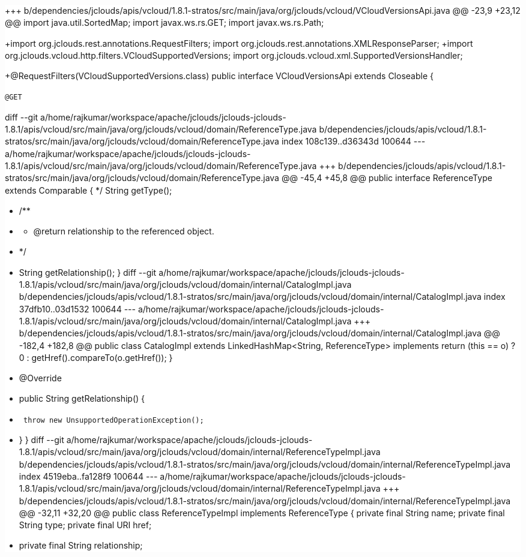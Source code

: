 +++ b/dependencies/jclouds/apis/vcloud/1.8.1-stratos/src/main/java/org/jclouds/vcloud/VCloudVersionsApi.java
@@ -23,9 +23,12 @@ import java.util.SortedMap;
 import javax.ws.rs.GET;
 import javax.ws.rs.Path;
 
+import org.jclouds.rest.annotations.RequestFilters;
 import org.jclouds.rest.annotations.XMLResponseParser;
+import org.jclouds.vcloud.http.filters.VCloudSupportedVersions;
 import org.jclouds.vcloud.xml.SupportedVersionsHandler;
 
+@RequestFilters(VCloudSupportedVersions.class)
 public interface VCloudVersionsApi extends Closeable {
 
    @GET
diff --git a/home/rajkumar/workspace/apache/jclouds/jclouds-jclouds-1.8.1/apis/vcloud/src/main/java/org/jclouds/vcloud/domain/ReferenceType.java b/dependencies/jclouds/apis/vcloud/1.8.1-stratos/src/main/java/org/jclouds/vcloud/domain/ReferenceType.java
index 108c139..d36343d 100644
--- a/home/rajkumar/workspace/apache/jclouds/jclouds-jclouds-1.8.1/apis/vcloud/src/main/java/org/jclouds/vcloud/domain/ReferenceType.java
+++ b/dependencies/jclouds/apis/vcloud/1.8.1-stratos/src/main/java/org/jclouds/vcloud/domain/ReferenceType.java
@@ -45,4 +45,8 @@ public interface ReferenceType extends Comparable<ReferenceType> {
     */
    String getType();
 
+   /**
+    * @return relationship to the referenced object.
+    */
+   String getRelationship();
 }
diff --git a/home/rajkumar/workspace/apache/jclouds/jclouds-jclouds-1.8.1/apis/vcloud/src/main/java/org/jclouds/vcloud/domain/internal/CatalogImpl.java b/dependencies/jclouds/apis/vcloud/1.8.1-stratos/src/main/java/org/jclouds/vcloud/domain/internal/CatalogImpl.java
index 37dfb10..03d1532 100644
--- a/home/rajkumar/workspace/apache/jclouds/jclouds-jclouds-1.8.1/apis/vcloud/src/main/java/org/jclouds/vcloud/domain/internal/CatalogImpl.java
+++ b/dependencies/jclouds/apis/vcloud/1.8.1-stratos/src/main/java/org/jclouds/vcloud/domain/internal/CatalogImpl.java
@@ -182,4 +182,8 @@ public class CatalogImpl extends LinkedHashMap<String, ReferenceType> implements
       return (this == o) ? 0 : getHref().compareTo(o.getHref());
    }
 
+   @Override
+   public String getRelationship() {
+      throw new UnsupportedOperationException();
+   }
 }
diff --git a/home/rajkumar/workspace/apache/jclouds/jclouds-jclouds-1.8.1/apis/vcloud/src/main/java/org/jclouds/vcloud/domain/internal/ReferenceTypeImpl.java b/dependencies/jclouds/apis/vcloud/1.8.1-stratos/src/main/java/org/jclouds/vcloud/domain/internal/ReferenceTypeImpl.java
index 4519eba..fa128f9 100644
--- a/home/rajkumar/workspace/apache/jclouds/jclouds-jclouds-1.8.1/apis/vcloud/src/main/java/org/jclouds/vcloud/domain/internal/ReferenceTypeImpl.java
+++ b/dependencies/jclouds/apis/vcloud/1.8.1-stratos/src/main/java/org/jclouds/vcloud/domain/internal/ReferenceTypeImpl.java
@@ -32,11 +32,20 @@ public class ReferenceTypeImpl implements ReferenceType {
    private final String name;
    private final String type;
    private final URI href;
+   private final String relationship;
 